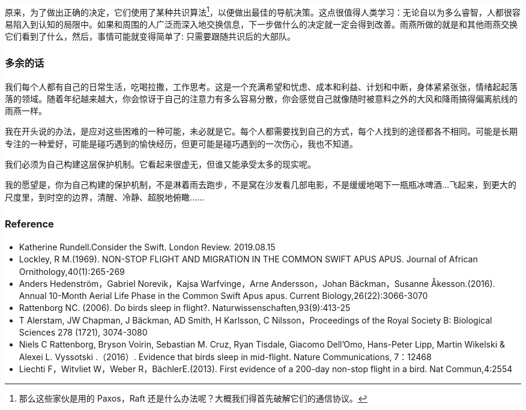 原来，为了做出正确的决定，它们使用了某种共识算法[^4]，以便做出最佳的导航决策。这点很值得人类学习：无论自以为多么睿智，人都很容易陷入到认知的局限中。如果和周围的人广泛而深入地交换信息，下一步做什么的决定就一定会得到改善。雨燕所做的就是和其他雨燕交换它们看到了什么，然后，事情可能就变得简单了: 只需要跟随共识后的大部队。

### 多余的话

我们每个人都有自己的日常生活，吃喝拉撒，工作思考。这是一个充满希望和忧虑、成本和利益、计划和中断，身体紧紧张张，情绪起起落落的领域。随着年纪越来越大，你会惊讶于自己的注意力有多么容易分散，你会感觉自己就像随时被意料之外的大风和降雨搞得偏离航线的雨燕一样。

我在开头说的办法，是应对这些困难的一种可能，未必就是它。每个人都需要找到自己的方式，每个人找到的途径都各不相同。可能是长期专注的一种爱好，可能是碰巧遇到的愉快经历，但更可能是碰巧遇到的一次伤心，我也不知道。

我们必须为自己构建这层保护机制。它看起来很虚无，但谁又能承受太多的现实呢。

我的愿望是，你为自己构建的保护机制，不是淋着雨去跑步，不是窝在沙发看几部电影，不是缓缓地喝下一瓶瓶冰啤酒…飞起来，到更大的尺度里，到时空的边界，清醒、冷静、超脱地俯瞰……

### Reference

- Katherine Rundell.Consider the Swift. London Review. 2019.08.15
- Lockley, R M.(1969). NON-STOP FLIGHT AND MIGRATION IN THE COMMON SWIFT APUS APUS. Journal of African Ornithology,40(1):265-269
- Anders Hedenström，Gabriel Norevik，Kajsa Warfvinge，Arne Andersson，Johan Bäckman，Susanne Åkesson.(2016). Annual 10-Month Aerial Life Phase in the Common Swift Apus apus. Current Biology,26(22):3066-3070
- Rattenborg NC. (2006). Do birds sleep in flight?. Naturwissenschaften,93(9):413-25
- T Alerstam, JW Chapman, J Bäckman, AD Smith, H Karlsson, C Nilsson，Proceedings of the Royal Society B: Biological Sciences 278 (1721), 3074-3080
- Niels C Rattenborg, Bryson Voirin, Sebastian M. Cruz, Ryan Tisdale, Giacomo Dell’Omo, Hans-Peter Lipp, Martin Wikelski & Alexei L. Vyssotski .（2016）. Evidence that birds sleep in mid-flight. Nature Communications, 7：12468
- Liechti F，Witvliet W，Weber R，BächlerE.(2013). First evidence of a 200-day non-stop flight in a bird. Nat Commun,4:2554

[^1]: 雨燕科（Apodidae）属（Apus)都来源于希腊语 ápous ，最常见的品种便是普通雨燕（Apus apus），俗称 swift。

[^2]: 其实很多动物都会这招。海豚可以一边游泳一边睡觉就靠得是这个，所以一点点麻醉剂就可以要了海豚的命：当平衡被打破，它会淹死。

[^3]: 在第一次世界大战期间，一名法国飞行员在一次特殊夜间行动中，在 10000 英尺的高空切断了引擎，然后安静地、近距离地在敌人阵线上空盘旋，微风吹拂着他，满月在头顶上空盘旋。「我们突然发现自己」，他后来在笔记里写道，「飞到了一群奇怪的鸟儿中间。它们散得很开，似乎一动不动，或者至少没有对我们的飞机表现出明显的反应。如果不是因为飞机下方正好是一片白色的海洋，我们可能都观察不到它们的存在。」

[^4]: 那么这些家伙是用的 Paxos，Raft 还是什么办法呢？大概我们得首先破解它们的通信协议。